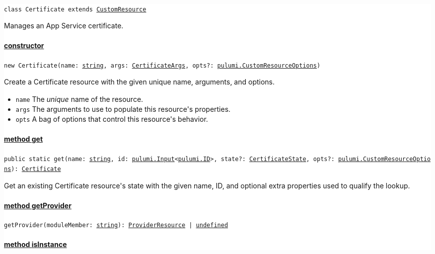 <pre class="highlight"><code><span class='kr'>class</span> <span class='nx'>Certificate</span> <span class='kr'>extends</span> <a href='/docs/reference/pkg/nodejs/pulumi/pulumi/#CustomResource'>CustomResource</a></code></pre>

Manages an App Service certificate.

<h4 class="pdoc-member-header" id="Certificate-constructor">
<a class="pdoc-child-name" href="https://github.com/pulumi/pulumi-azure/blob/02438d6df8c6bb986d6ca76bef480b2670455221/sdk/nodejs/appservice/certificate.ts#L94"> <b>constructor</b></a>
</h4>


<pre class="highlight"><code><span class='kd'></span><span class='kd'>new</span> Certificate(name: <span class='kd'><a href='https://developer.mozilla.org/en-US/docs/Web/JavaScript/Reference/Global_Objects/String'>string</a></span>, args: <a href='#CertificateArgs'>CertificateArgs</a>, opts?: <a href='/docs/reference/pkg/nodejs/pulumi/pulumi/#CustomResourceOptions'>pulumi.CustomResourceOptions</a>)</code></pre>


Create a Certificate resource with the given unique name, arguments, and options.

* `name` The _unique_ name of the resource.
* `args` The arguments to use to populate this resource&#39;s properties.
* `opts` A bag of options that control this resource&#39;s behavior.

<h4 class="pdoc-member-header" id="Certificate-get">
<a class="pdoc-child-name" href="https://github.com/pulumi/pulumi-azure/blob/02438d6df8c6bb986d6ca76bef480b2670455221/sdk/nodejs/appservice/certificate.ts#L20">method <b>get</b></a>
</h4>


<pre class="highlight"><code><span class='kd'>public static </span>get(name: <span class='kd'><a href='https://developer.mozilla.org/en-US/docs/Web/JavaScript/Reference/Global_Objects/String'>string</a></span>, id: <a href='/docs/reference/pkg/nodejs/pulumi/pulumi/#Input'>pulumi.Input</a>&lt;<a href='/docs/reference/pkg/nodejs/pulumi/pulumi/#ID'>pulumi.ID</a>&gt;, state?: <a href='#CertificateState'>CertificateState</a>, opts?: <a href='/docs/reference/pkg/nodejs/pulumi/pulumi/#CustomResourceOptions'>pulumi.CustomResourceOptions</a>): <a href='#Certificate'>Certificate</a></code></pre>


Get an existing Certificate resource's state with the given name, ID, and optional extra
properties used to qualify the lookup.

<h4 class="pdoc-member-header" id="Certificate-getProvider">
<a class="pdoc-child-name" href="https://github.com/pulumi/pulumi-azure/blob/02438d6df8c6bb986d6ca76bef480b2670455221/sdk/nodejs/appservice/certificate.ts#L10">method <b>getProvider</b></a>
</h4>


<pre class="highlight"><code><span class='kd'></span>getProvider(moduleMember: <span class='kd'><a href='https://developer.mozilla.org/en-US/docs/Web/JavaScript/Reference/Global_Objects/String'>string</a></span>): <a href='/docs/reference/pkg/nodejs/pulumi/pulumi/#ProviderResource'>ProviderResource</a> | <span class='kd'><a href='https://developer.mozilla.org/en-US/docs/Web/JavaScript/Reference/Global_Objects/undefined'>undefined</a></span></code></pre>

<h4 class="pdoc-member-header" id="Certificate-isInstance">
<a class="pdoc-child-name" href="https://github.com/pulumi/pulumi-azure/blob/02438d6df8c6bb986d6ca76bef480b2670455221/sdk/nodejs/appservice/certificate.ts#L31">method <b>isInstance</b></a>
</h4>
